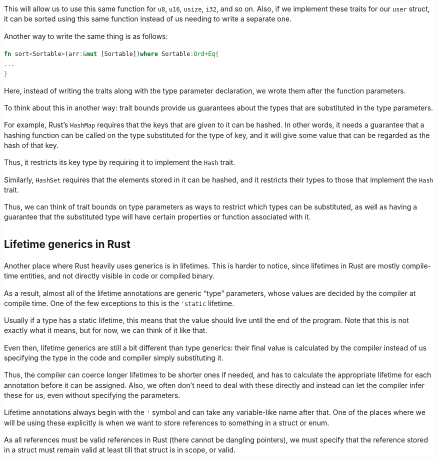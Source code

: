 This will allow us to use this same function for `u8`, `u16`, `usize`, `i32`, and so on. Also, if we implement these traits for our `user` struct, it can be sorted using this same function instead of us needing to write a separate one.

Another way to write the same thing is as follows:

```rust
fn sort<Sortable>(arr:&mut [Sortable])where Sortable:Ord+Eq{
...
}
```
Here, instead of writing the traits along with the type parameter declaration, we wrote them after the function parameters.

To think about this in another way: trait bounds provide us guarantees about the types that are substituted in the type parameters. 

For example, Rust’s `HashMap` requires that the keys that are given to it can be hashed. In other words, it needs a guarantee that a hashing function can be called on the type substituted for the type of key, and it will give some value that can be regarded as the hash of that key. 

Thus, it restricts its key type by requiring it to implement the `Hash` trait. 

Similarly, `HashSet` requires that the elements stored in it can be hashed, and it restricts their types to those that implement the `Hash` trait.

Thus, we can think of trait bounds on type parameters as ways to restrict which types can be substituted, as well as having a guarantee that the substituted type will have certain properties or function associated with it.

## Lifetime generics in Rust

Another place where Rust heavily uses generics is in lifetimes. This is harder to notice, since lifetimes in Rust are mostly compile-time entities, and not directly visible in code or compiled binary. 

As a result, almost all of the lifetime annotations are generic “type” parameters, whose values are decided by the compiler at compile time. One of the few exceptions to this is the `'static` lifetime.

Usually if a type has a static lifetime, this means that the value should live until the end of the program. Note that this is not exactly what it means, but for now, we can think of it like that.

Even then, lifetime generics are still a bit different than type generics: their final value is calculated by the compiler instead of us specifying the type in the code and compiler simply substituting it. 

Thus, the compiler can coerce longer lifetimes to be shorter ones if needed, and has to calculate the appropriate lifetime for each annotation before it can be assigned. Also, we often don’t need to deal with these directly and instead can let the compiler infer these for us, even without specifying the parameters.

Lifetime annotations always begin with the `'` symbol and can take any variable-like name after that. One of the places where we will be using these explicitly is when we want to store references to something in a struct or enum. 

As all references must be valid references in Rust (there cannot be dangling pointers), we must specify that the reference stored in a struct must remain valid at least till that struct is in scope, or valid.
